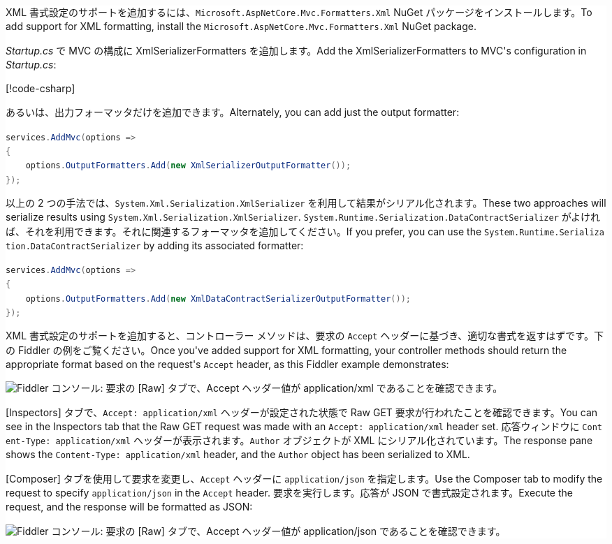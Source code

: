 <span data-ttu-id="33c51-170">XML 書式設定のサポートを追加するには、`Microsoft.AspNetCore.Mvc.Formatters.Xml` NuGet パッケージをインストールします。</span><span class="sxs-lookup"><span data-stu-id="33c51-170">To add support for XML formatting, install the `Microsoft.AspNetCore.Mvc.Formatters.Xml` NuGet package.</span></span>

<span data-ttu-id="33c51-171">*Startup.cs* で MVC の構成に XmlSerializerFormatters を追加します。</span><span class="sxs-lookup"><span data-stu-id="33c51-171">Add the XmlSerializerFormatters to MVC's configuration in *Startup.cs*:</span></span>

[!code-csharp[](./formatting/sample/Startup.cs?name=snippet1&highlight=2)]

<span data-ttu-id="33c51-172">あるいは、出力フォーマッタだけを追加できます。</span><span class="sxs-lookup"><span data-stu-id="33c51-172">Alternately, you can add just the output formatter:</span></span>

```csharp
services.AddMvc(options =>
{
    options.OutputFormatters.Add(new XmlSerializerOutputFormatter());
});
```

<span data-ttu-id="33c51-173">以上の 2 つの手法では、`System.Xml.Serialization.XmlSerializer` を利用して結果がシリアル化されます。</span><span class="sxs-lookup"><span data-stu-id="33c51-173">These two approaches will serialize results using `System.Xml.Serialization.XmlSerializer`.</span></span> <span data-ttu-id="33c51-174">`System.Runtime.Serialization.DataContractSerializer` がよければ、それを利用できます。それに関連するフォーマッタを追加してください。</span><span class="sxs-lookup"><span data-stu-id="33c51-174">If you prefer, you can use the `System.Runtime.Serialization.DataContractSerializer` by adding its associated formatter:</span></span>

```csharp
services.AddMvc(options =>
{
    options.OutputFormatters.Add(new XmlDataContractSerializerOutputFormatter());
});
```

<span data-ttu-id="33c51-175">XML 書式設定のサポートを追加すると、コントローラー メソッドは、要求の `Accept` ヘッダーに基づき、適切な書式を返すはずです。下の Fiddler の例をご覧ください。</span><span class="sxs-lookup"><span data-stu-id="33c51-175">Once you've added support for XML formatting, your controller methods should return the appropriate format based on the request's `Accept` header, as this Fiddler example demonstrates:</span></span>

![Fiddler コンソール: 要求の [Raw] タブで、Accept ヘッダー値が application/xml であることを確認できます。](formatting/_static/xml-response.png)

<span data-ttu-id="33c51-178">[Inspectors] タブで、`Accept: application/xml` ヘッダーが設定された状態で Raw GET 要求が行われたことを確認できます。</span><span class="sxs-lookup"><span data-stu-id="33c51-178">You can see in the Inspectors tab that the Raw GET request was made with an `Accept: application/xml` header set.</span></span> <span data-ttu-id="33c51-179">応答ウィンドウに `Content-Type: application/xml` ヘッダーが表示されます。`Author` オブジェクトが XML にシリアル化されています。</span><span class="sxs-lookup"><span data-stu-id="33c51-179">The response pane shows the `Content-Type: application/xml` header, and the `Author` object has been serialized to XML.</span></span>

<span data-ttu-id="33c51-180">[Composer] タブを使用して要求を変更し、`Accept` ヘッダーに `application/json` を指定します。</span><span class="sxs-lookup"><span data-stu-id="33c51-180">Use the Composer tab to modify the request to specify `application/json` in the `Accept` header.</span></span> <span data-ttu-id="33c51-181">要求を実行します。応答が JSON で書式設定されます。</span><span class="sxs-lookup"><span data-stu-id="33c51-181">Execute the request, and the response will be formatted as JSON:</span></span>

![Fiddler コンソール: 要求の [Raw] タブで、Accept ヘッダー値が application/json であることを確認できます。](formatting/_static/json-response-fiddler.png)
